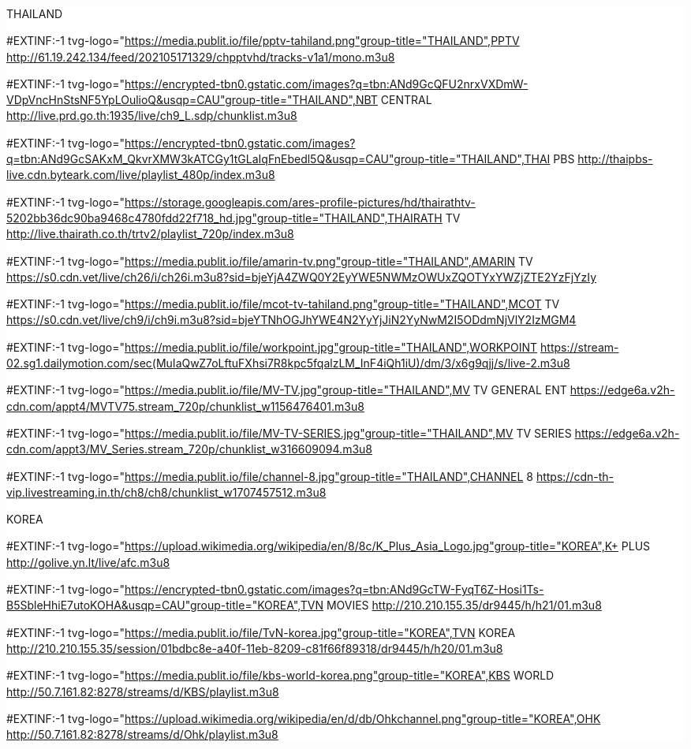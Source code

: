 
THAILAND

#EXTINF:-1 tvg-logo="https://media.publit.io/file/pptv-tahiland.png"group-title="THAILAND",PPTV
http://61.19.242.134/feed/202105171329/chpptvhd/tracks-v1a1/mono.m3u8

#EXTINF:-1 tvg-logo="https://encrypted-tbn0.gstatic.com/images?q=tbn:ANd9GcQFU2nrxVXDmW-VDpVncHnStsNF5YpLOulioQ&usqp=CAU"group-title="THAILAND",NBT CENTRAL
http://live.prd.go.th:1935/live/ch9_L.sdp/chunklist.m3u8

#EXTINF:-1 tvg-logo="https://encrypted-tbn0.gstatic.com/images?q=tbn:ANd9GcSAKxM_QkvrXMW3kATCGy1tGLaIqFnEbedl5Q&usqp=CAU"group-title="THAILAND",THAI PBS
http://thaipbs-live.cdn.byteark.com/live/playlist_480p/index.m3u8

#EXTINF:-1 tvg-logo="https://storage.googleapis.com/ares-profile-pictures/hd/thairathtv-5202bb36dc90ba9468c4780fdd22f718_hd.jpg"group-title="THAILAND",THAIRATH TV
http://live.thairath.co.th/trtv2/playlist_720p/index.m3u8

#EXTINF:-1 tvg-logo="https://media.publit.io/file/amarin-tv.png"group-title="THAILAND",AMARIN TV
https://s0.cdn.vet/live/ch26/i/ch26i.m3u8?sid=bjeYjA4ZWQ0Y2EyYWE5NWMzOWUxZQOTYxYWZjZTE2YzFjYzIy

#EXTINF:-1 tvg-logo="https://media.publit.io/file/mcot-tv-tahiland.png"group-title="THAILAND",MCOT TV
https://s0.cdn.vet/live/ch9/i/ch9i.m3u8?sid=bjeYTNhOGJhYWE4N2YyYjJiN2YyNwM2I5ODdmNjVlY2IzMGM4

#EXTINF:-1 tvg-logo="https://media.publit.io/file/workpoint.jpg"group-title="THAILAND",WORKPOINT
https://stream-02.sg1.dailymotion.com/sec(MuIaQwZ7oLftuFXhsi7R8kpc5fqalzLM_InF4iQh1iU)/dm/3/x6g9qjj/s/live-2.m3u8

#EXTINF:-1 tvg-logo="https://media.publit.io/file/MV-TV.jpg"group-title="THAILAND",MV TV GENERAL ENT
https://edge6a.v2h-cdn.com/appt4/MVTV75.stream_720p/chunklist_w1156476401.m3u8

#EXTINF:-1 tvg-logo="https://media.publit.io/file/MV-TV-SERIES.jpg"group-title="THAILAND",MV TV SERIES
https://edge6a.v2h-cdn.com/appt3/MV_Series.stream_720p/chunklist_w316609094.m3u8

#EXTINF:-1 tvg-logo="https://media.publit.io/file/channel-8.jpg"group-title="THAILAND",CHANNEL 8
https://cdn-th-vip.livestreaming.in.th/ch8/ch8/chunklist_w1707457512.m3u8


KOREA

#EXTINF:-1 tvg-logo="https://upload.wikimedia.org/wikipedia/en/8/8c/K_Plus_Asia_Logo.jpg"group-title="KOREA",K+ PLUS
http://golive.yn.lt/live/afc.m3u8

#EXTINF:-1 tvg-logo="https://encrypted-tbn0.gstatic.com/images?q=tbn:ANd9GcTW-FyqT6Z-Hosi1Ts-B5SbleHhiE7utoKOHA&usqp=CAU"group-title="KOREA",TVN MOVIES
http://210.210.155.35/dr9445/h/h21/01.m3u8

#EXTINF:-1 tvg-logo="https://media.publit.io/file/TvN-korea.jpg"group-title="KOREA",TVN KOREA
http://210.210.155.35/session/01bdbc8e-a40f-11eb-8209-c81f66f89318/dr9445/h/h20/01.m3u8

#EXTINF:-1 tvg-logo="https://media.publit.io/file/kbs-world-korea.png"group-title="KOREA",KBS WORLD
http://50.7.161.82:8278/streams/d/KBS/playlist.m3u8

#EXTINF:-1 tvg-logo="https://upload.wikimedia.org/wikipedia/en/d/db/Ohkchannel.png"group-title="KOREA",OHK
http://50.7.161.82:8278/streams/d/Ohk/playlist.m3u8
